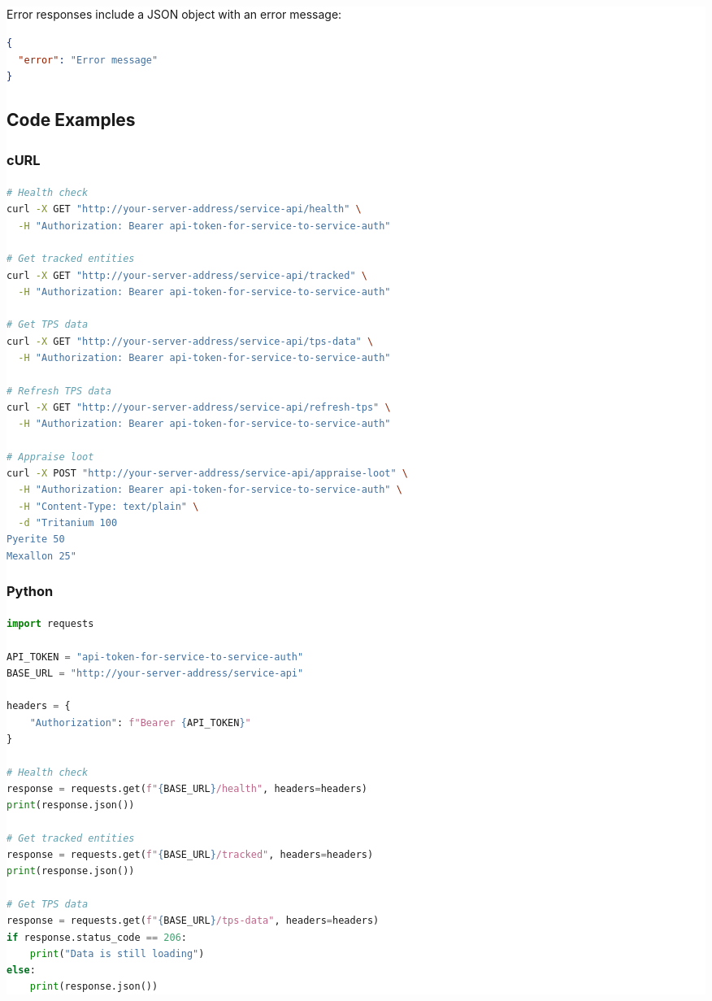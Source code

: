 Error responses include a JSON object with an error message:

```json
{
  "error": "Error message"
}
```

## Code Examples

### cURL

```bash
# Health check
curl -X GET "http://your-server-address/service-api/health" \
  -H "Authorization: Bearer api-token-for-service-to-service-auth"

# Get tracked entities
curl -X GET "http://your-server-address/service-api/tracked" \
  -H "Authorization: Bearer api-token-for-service-to-service-auth"

# Get TPS data
curl -X GET "http://your-server-address/service-api/tps-data" \
  -H "Authorization: Bearer api-token-for-service-to-service-auth"

# Refresh TPS data
curl -X GET "http://your-server-address/service-api/refresh-tps" \
  -H "Authorization: Bearer api-token-for-service-to-service-auth"

# Appraise loot
curl -X POST "http://your-server-address/service-api/appraise-loot" \
  -H "Authorization: Bearer api-token-for-service-to-service-auth" \
  -H "Content-Type: text/plain" \
  -d "Tritanium 100
Pyerite 50
Mexallon 25"
```

### Python

```python
import requests

API_TOKEN = "api-token-for-service-to-service-auth"
BASE_URL = "http://your-server-address/service-api"

headers = {
    "Authorization": f"Bearer {API_TOKEN}"
}

# Health check
response = requests.get(f"{BASE_URL}/health", headers=headers)
print(response.json())

# Get tracked entities
response = requests.get(f"{BASE_URL}/tracked", headers=headers)
print(response.json())

# Get TPS data
response = requests.get(f"{BASE_URL}/tps-data", headers=headers)
if response.status_code == 206:
    print("Data is still loading")
else:
    print(response.json())

```